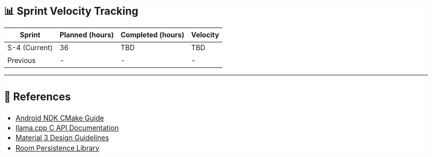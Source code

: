
## 📊 Sprint Velocity Tracking

| Sprint | Planned (hours) | Completed (hours) | Velocity |
|--------|----------------|-------------------|----------|
| S-4 (Current) | 36 | TBD | TBD |
| Previous | - | - | - |

---

## 🔗 References

- [Android NDK CMake Guide](https://developer.android.com/ndk/guides/cmake)
- [llama.cpp C API Documentation](https://github.com/ggerganov/llama.cpp/blob/master/llama.h)
- [Material 3 Design Guidelines](https://m3.material.io/)
- [Room Persistence Library](https://developer.android.com/training/data-storage/room)